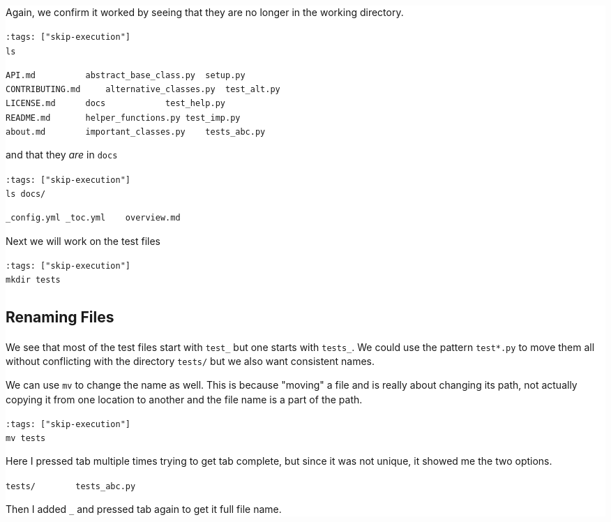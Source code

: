 
Again, we confirm it worked by seeing that they are no longer in the working directory.

```{code-cell} bash
:tags: ["skip-execution"]
ls
```

```{code-block} console
API.md			abstract_base_class.py	setup.py
CONTRIBUTING.md		alternative_classes.py	test_alt.py
LICENSE.md		docs			test_help.py
README.md		helper_functions.py	test_imp.py
about.md		important_classes.py	tests_abc.py
```

and that they *are* in `docs`

```{code-cell} bash
:tags: ["skip-execution"]
ls docs/
```

```{code-block} console
_config.yml	_toc.yml	overview.md
```


Next we will work on the test files

```{code-cell} bash
:tags: ["skip-execution"]
mkdir tests
```

## Renaming Files


We see that most of the test files start with `test_` but one starts with
`tests_`. We could use the pattern `test*.py` to move them all without
conflicting with the directory `tests/` but we also want consistent names.


We can use `mv` to change the name as well. This is because "moving" a file and
is really about changing its path, not actually copying it from one location to
another and the file name is a part of the path.

```{code-cell} bash
:tags: ["skip-execution"]
mv tests
```

Here  I pressed tab multiple times trying to get tab complete, but since it was not unique, it showed me the two options. 

```{code-block} console
tests/        tests_abc.py  
```

Then I added `_` and pressed tab again to get it full file name. 
